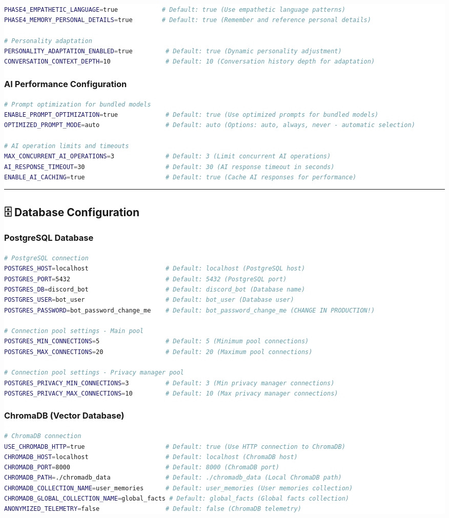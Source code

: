 ```bash
PHASE4_EMPATHETIC_LANGUAGE=true            # Default: true (Use empathetic language patterns)
PHASE4_MEMORY_PERSONAL_DETAILS=true        # Default: true (Remember and reference personal details)

# Personality adaptation
PERSONALITY_ADAPTATION_ENABLED=true         # Default: true (Dynamic personality adjustment)
CONVERSATION_CONTEXT_DEPTH=10               # Default: 10 (Conversation history depth for adaptation)
```

### AI Performance Configuration
```bash
# Prompt optimization for bundled models
ENABLE_PROMPT_OPTIMIZATION=true             # Default: true (Use optimized prompts for bundled models)
OPTIMIZED_PROMPT_MODE=auto                  # Default: auto (Options: auto, always, never - automatic selection)

# AI operation limits and timeouts
MAX_CONCURRENT_AI_OPERATIONS=3              # Default: 3 (Limit concurrent AI operations)
AI_RESPONSE_TIMEOUT=30                      # Default: 30 (AI response timeout in seconds)
ENABLE_AI_CACHING=true                      # Default: true (Cache AI responses for performance)
```

---

## 🗄️ Database Configuration

### PostgreSQL Database
```bash
# PostgreSQL connection
POSTGRES_HOST=localhost                     # Default: localhost (PostgreSQL host)
POSTGRES_PORT=5432                          # Default: 5432 (PostgreSQL port)
POSTGRES_DB=discord_bot                     # Default: discord_bot (Database name)
POSTGRES_USER=bot_user                      # Default: bot_user (Database user)
POSTGRES_PASSWORD=bot_password_change_me    # Default: bot_password_change_me (CHANGE IN PRODUCTION!)

# Connection pool settings - Main pool
POSTGRES_MIN_CONNECTIONS=5                  # Default: 5 (Minimum pool connections)
POSTGRES_MAX_CONNECTIONS=20                 # Default: 20 (Maximum pool connections)

# Connection pool settings - Privacy manager pool
POSTGRES_PRIVACY_MIN_CONNECTIONS=3          # Default: 3 (Min privacy manager connections)
POSTGRES_PRIVACY_MAX_CONNECTIONS=10         # Default: 10 (Max privacy manager connections)
```

### ChromaDB (Vector Database)
```bash
# ChromaDB connection
USE_CHROMADB_HTTP=true                      # Default: true (Use HTTP connection to ChromaDB)
CHROMADB_HOST=localhost                     # Default: localhost (ChromaDB host)
CHROMADB_PORT=8000                          # Default: 8000 (ChromaDB port)
CHROMADB_PATH=./chromadb_data               # Default: ./chromadb_data (Local ChromaDB path)
CHROMADB_COLLECTION_NAME=user_memories      # Default: user_memories (User memories collection)
CHROMADB_GLOBAL_COLLECTION_NAME=global_facts # Default: global_facts (Global facts collection)
ANONYMIZED_TELEMETRY=false                  # Default: false (ChromaDB telemetry)
```
